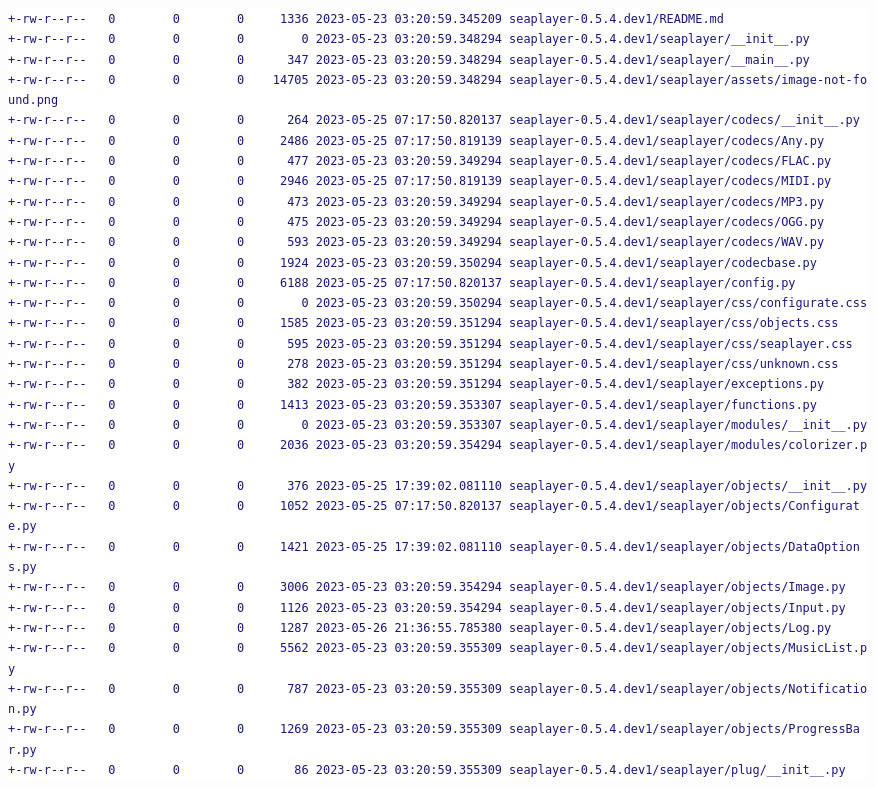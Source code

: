 ```diff
+-rw-r--r--   0        0        0     1336 2023-05-23 03:20:59.345209 seaplayer-0.5.4.dev1/README.md
+-rw-r--r--   0        0        0        0 2023-05-23 03:20:59.348294 seaplayer-0.5.4.dev1/seaplayer/__init__.py
+-rw-r--r--   0        0        0      347 2023-05-23 03:20:59.348294 seaplayer-0.5.4.dev1/seaplayer/__main__.py
+-rw-r--r--   0        0        0    14705 2023-05-23 03:20:59.348294 seaplayer-0.5.4.dev1/seaplayer/assets/image-not-found.png
+-rw-r--r--   0        0        0      264 2023-05-25 07:17:50.820137 seaplayer-0.5.4.dev1/seaplayer/codecs/__init__.py
+-rw-r--r--   0        0        0     2486 2023-05-25 07:17:50.819139 seaplayer-0.5.4.dev1/seaplayer/codecs/Any.py
+-rw-r--r--   0        0        0      477 2023-05-23 03:20:59.349294 seaplayer-0.5.4.dev1/seaplayer/codecs/FLAC.py
+-rw-r--r--   0        0        0     2946 2023-05-25 07:17:50.819139 seaplayer-0.5.4.dev1/seaplayer/codecs/MIDI.py
+-rw-r--r--   0        0        0      473 2023-05-23 03:20:59.349294 seaplayer-0.5.4.dev1/seaplayer/codecs/MP3.py
+-rw-r--r--   0        0        0      475 2023-05-23 03:20:59.349294 seaplayer-0.5.4.dev1/seaplayer/codecs/OGG.py
+-rw-r--r--   0        0        0      593 2023-05-23 03:20:59.349294 seaplayer-0.5.4.dev1/seaplayer/codecs/WAV.py
+-rw-r--r--   0        0        0     1924 2023-05-23 03:20:59.350294 seaplayer-0.5.4.dev1/seaplayer/codeсbase.py
+-rw-r--r--   0        0        0     6188 2023-05-25 07:17:50.820137 seaplayer-0.5.4.dev1/seaplayer/config.py
+-rw-r--r--   0        0        0        0 2023-05-23 03:20:59.350294 seaplayer-0.5.4.dev1/seaplayer/css/configurate.css
+-rw-r--r--   0        0        0     1585 2023-05-23 03:20:59.351294 seaplayer-0.5.4.dev1/seaplayer/css/objects.css
+-rw-r--r--   0        0        0      595 2023-05-23 03:20:59.351294 seaplayer-0.5.4.dev1/seaplayer/css/seaplayer.css
+-rw-r--r--   0        0        0      278 2023-05-23 03:20:59.351294 seaplayer-0.5.4.dev1/seaplayer/css/unknown.css
+-rw-r--r--   0        0        0      382 2023-05-23 03:20:59.351294 seaplayer-0.5.4.dev1/seaplayer/exceptions.py
+-rw-r--r--   0        0        0     1413 2023-05-23 03:20:59.353307 seaplayer-0.5.4.dev1/seaplayer/functions.py
+-rw-r--r--   0        0        0        0 2023-05-23 03:20:59.353307 seaplayer-0.5.4.dev1/seaplayer/modules/__init__.py
+-rw-r--r--   0        0        0     2036 2023-05-23 03:20:59.354294 seaplayer-0.5.4.dev1/seaplayer/modules/colorizer.py
+-rw-r--r--   0        0        0      376 2023-05-25 17:39:02.081110 seaplayer-0.5.4.dev1/seaplayer/objects/__init__.py
+-rw-r--r--   0        0        0     1052 2023-05-25 07:17:50.820137 seaplayer-0.5.4.dev1/seaplayer/objects/Configurate.py
+-rw-r--r--   0        0        0     1421 2023-05-25 17:39:02.081110 seaplayer-0.5.4.dev1/seaplayer/objects/DataOptions.py
+-rw-r--r--   0        0        0     3006 2023-05-23 03:20:59.354294 seaplayer-0.5.4.dev1/seaplayer/objects/Image.py
+-rw-r--r--   0        0        0     1126 2023-05-23 03:20:59.354294 seaplayer-0.5.4.dev1/seaplayer/objects/Input.py
+-rw-r--r--   0        0        0     1287 2023-05-26 21:36:55.785380 seaplayer-0.5.4.dev1/seaplayer/objects/Log.py
+-rw-r--r--   0        0        0     5562 2023-05-23 03:20:59.355309 seaplayer-0.5.4.dev1/seaplayer/objects/MusicList.py
+-rw-r--r--   0        0        0      787 2023-05-23 03:20:59.355309 seaplayer-0.5.4.dev1/seaplayer/objects/Notification.py
+-rw-r--r--   0        0        0     1269 2023-05-23 03:20:59.355309 seaplayer-0.5.4.dev1/seaplayer/objects/ProgressBar.py
+-rw-r--r--   0        0        0       86 2023-05-23 03:20:59.355309 seaplayer-0.5.4.dev1/seaplayer/plug/__init__.py
```